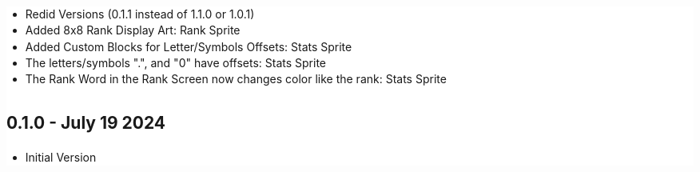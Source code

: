 - Redid Versions (0.1.1 instead of 1.1.0 or 1.0.1)
- Added 8x8 Rank Display Art: Rank Sprite
- Added Custom Blocks for Letter/Symbols Offsets: Stats Sprite
- The letters/symbols ".", and "0" have offsets: Stats Sprite
- The Rank Word in the Rank Screen now changes color like the rank: Stats Sprite

## 0.1.0 - July 19 2024
- Initial Version
